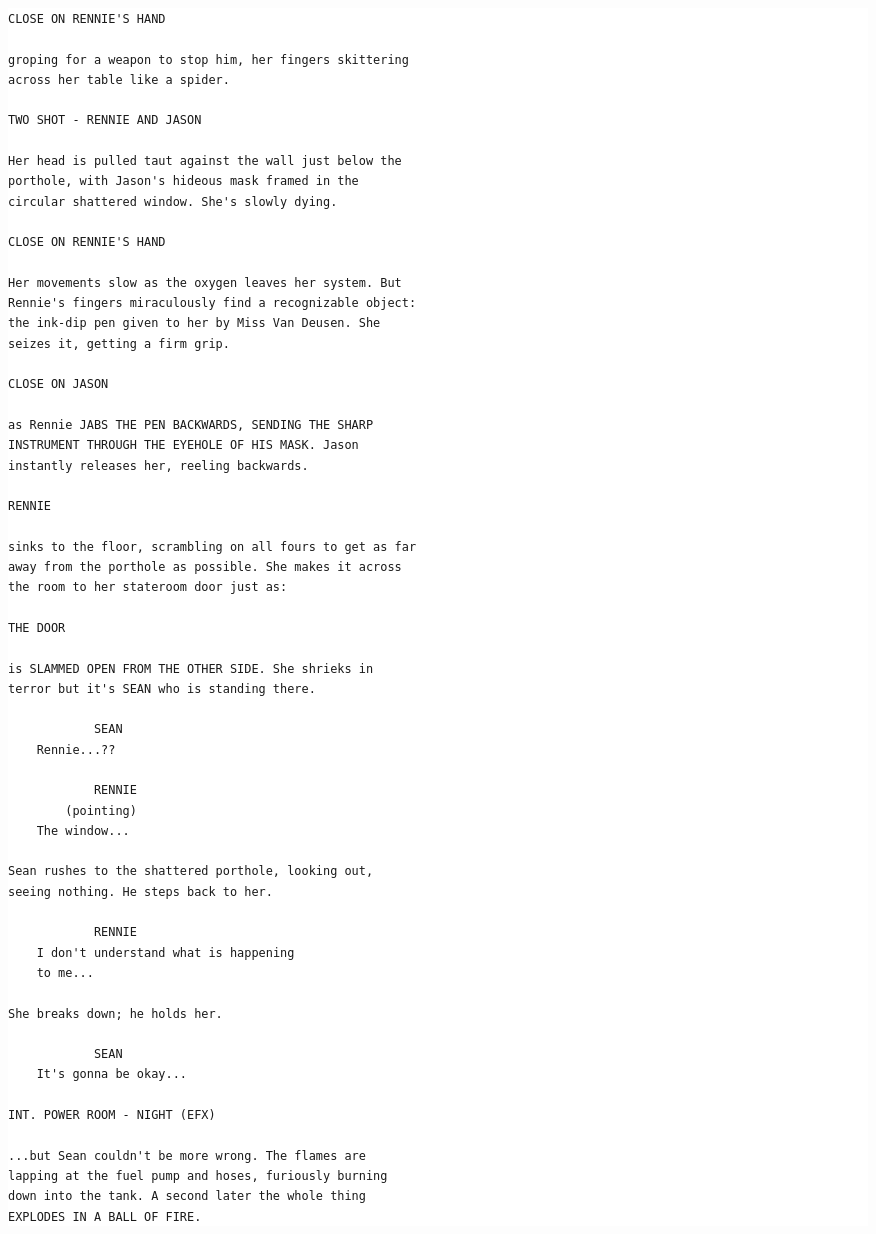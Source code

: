 	CLOSE ON RENNIE'S HAND

	groping for a weapon to stop him, her fingers skittering 
	across her table like a spider.

	TWO SHOT - RENNIE AND JASON

	Her head is pulled taut against the wall just below the 
	porthole, with Jason's hideous mask framed in the 
	circular shattered window. She's slowly dying.

	CLOSE ON RENNIE'S HAND

	Her movements slow as the oxygen leaves her system. But 
	Rennie's fingers miraculously find a recognizable object: 
	the ink-dip pen given to her by Miss Van Deusen. She 
	seizes it, getting a firm grip.

	CLOSE ON JASON

	as Rennie JABS THE PEN BACKWARDS, SENDING THE SHARP 
	INSTRUMENT THROUGH THE EYEHOLE OF HIS MASK. Jason 
	instantly releases her, reeling backwards.

	RENNIE

	sinks to the floor, scrambling on all fours to get as far 
	away from the porthole as possible. She makes it across 
	the room to her stateroom door just as:

	THE DOOR

	is SLAMMED OPEN FROM THE OTHER SIDE. She shrieks in 
	terror but it's SEAN who is standing there.

				SEAN
		Rennie...??

				RENNIE
			(pointing)
		The window...

	Sean rushes to the shattered porthole, looking out, 
	seeing nothing. He steps back to her.

				RENNIE
		I don't understand what is happening 
		to me...

	She breaks down; he holds her.

				SEAN
		It's gonna be okay...

	INT. POWER ROOM - NIGHT (EFX)

	...but Sean couldn't be more wrong. The flames are 
	lapping at the fuel pump and hoses, furiously burning 
	down into the tank. A second later the whole thing 
	EXPLODES IN A BALL OF FIRE.
